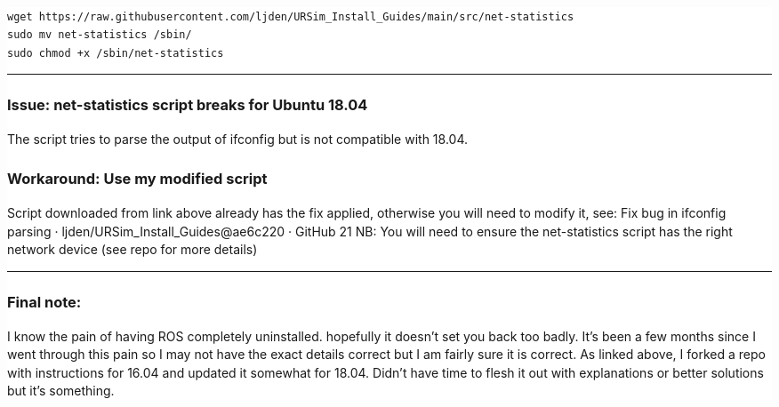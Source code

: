 ```
wget https://raw.githubusercontent.com/ljden/URSim_Install_Guides/main/src/net-statistics
sudo mv net-statistics /sbin/
sudo chmod +x /sbin/net-statistics
```

---

### Issue: net-statistics script breaks for Ubuntu 18.04
The script tries to parse the output of ifconfig but is not compatible with 18.04.

### Workaround: Use my modified script
Script downloaded from link above already has the fix applied, otherwise you will need to modify it, see: Fix bug in ifconfig parsing · ljden/URSim_Install_Guides@ae6c220 · GitHub 21
NB: You will need to ensure the net-statistics script has the right network device (see repo for more details)

---

### Final note:
I know the pain of having ROS completely uninstalled. hopefully it doesn’t set you back too badly.
It’s been a few months since I went through this pain so I may not have the exact details correct but I am fairly sure it is correct. As linked above, I forked a repo with instructions for 16.04 and updated it somewhat for 18.04. Didn’t have time to flesh it out with explanations or better solutions but it’s something. 